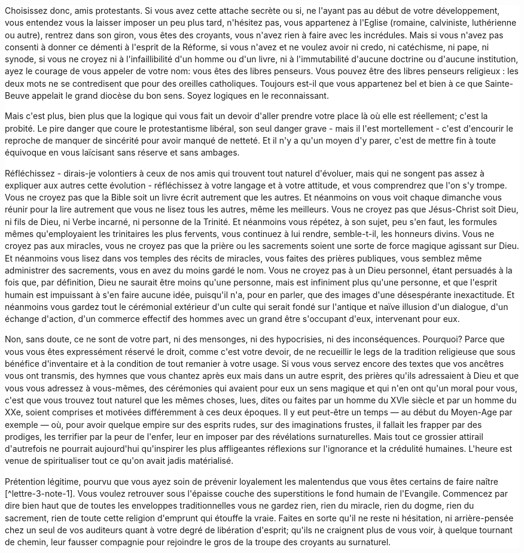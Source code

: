Choisissez donc, amis protestants. Si vous avez cette attache secrète ou si, ne l'ayant pas au début de votre développement, vous entendez vous la laisser imposer un peu plus tard, n'hésitez pas, vous appartenez à l'Eglise (romaine, calviniste, luthérienne ou autre), rentrez dans son giron, vous êtes des croyants, vous n'avez rien à faire avec les incrédules. Mais si vous n'avez pas consenti à donner ce démenti à l'esprit de la Réforme, si vous n'avez et ne voulez avoir ni credo, ni catéchisme, ni pape, ni synode, si vous ne croyez ni à l'infaillibilité d'un homme ou d'un livre, ni à l'immutabilité d'aucune doctrine ou d'aucune institution, ayez le courage de vous appeler de votre nom: vous êtes des libres penseurs. Vous pouvez être des libres penseurs religieux : les deux mots ne se contredisent que pour des oreilles catholiques. Toujours est-il que vous appartenez bel et bien à ce que Sainte-Beuve appelait le grand diocèse du bon sens. Soyez logiques en le reconnaissant.

Mais c'est plus, bien plus que la logique qui vous fait un devoir d'aller prendre votre place là où elle est réellement; c'est la probité. Le pire danger que coure le protestantisme libéral, son seul danger grave - mais il l'est mortellement - c'est d'encourir le reproche de manquer de sincérité pour avoir manqué de netteté. Et il n'y a qu'un moyen d'y parer, c'est de mettre fin à toute équivoque en vous laïcisant sans réserve et sans ambages.

Réfléchissez - dirais-je volontiers à ceux de nos amis qui trouvent tout naturel d'évoluer, mais qui ne songent pas assez à expliquer aux autres cette évolution - réfléchissez à votre langage et à votre attitude, et vous comprendrez que l'on s'y trompe. Vous ne croyez pas que la Bible soit un livre écrit autrement que les autres. Et néanmoins on vous voit chaque dimanche vous réunir pour la lire autrement que vous ne lisez tous les autres, même les meilleurs. Vous ne croyez pas que Jésus-Christ soit Dieu, ni fils de Dieu, ni Verbe incarné, ni personne de la Trinité. Et néanmoins vous répétez, à son sujet, peu s'en faut, les formules mêmes qu'employaient les trinitaires les plus fervents, vous continuez à lui rendre, semble-t-il, les honneurs divins. Vous ne croyez pas aux miracles, vous ne croyez pas que la prière ou les sacrements soient une sorte de force magique agissant sur Dieu. Et néanmoins vous lisez dans vos temples des récits de miracles, vous faites des prières publiques, vous semblez même administrer des sacrements, vous en avez du moins gardé le nom. Vous ne croyez pas à un Dieu personnel, étant persuadés à la fois que, par définition, Dieu ne saurait être moins qu'une personne, mais est infiniment plus qu'une personne, et que l'esprit humain est impuissant à s'en faire aucune idée, puisqu'il n'a, pour en parler, que des images d'une désespérante inexactitude. Et néanmoins vous gardez tout le cérémonial extérieur d'un culte qui serait fondé sur l'antique et naïve illusion d'un dialogue, d'un échange d'action, d'un commerce effectif des hommes avec un grand être s'occupant d'eux, intervenant pour eux.

Non, sans doute, ce ne sont de votre part, ni des mensonges, ni des hypocrisies, ni des inconséquences. Pourquoi? Parce que vous vous êtes expressément réservé le droit, comme c'est votre devoir, de ne recueillir le legs de la tradition religieuse que sous bénéfice d'inventaire et à la condition de tout remanier à votre usage. Si vous vous servez encore des textes que vos ancêtres vous ont transmis, des hymnes que vous chantez après eux mais dans un autre esprit, des prières qu'ils adressaient à Dieu et que vous vous adressez à vous-mêmes, des cérémonies qui avaient pour eux un sens magique et qui n'en ont qu'un moral pour vous, c'est que vous trouvez tout naturel que les mêmes choses, lues, dites ou faites par un homme du XVIe siècle et par un homme du XXe, soient comprises et motivées différemment à ces deux époques. Il y eut peut-être un temps — au début du Moyen-Age par exemple — où, pour avoir quelque empire sur des esprits rudes, sur des imaginations frustes, il fallait les frapper par des prodiges, les terrifier par la peur de l'enfer, leur en imposer par des révélations surnaturelles. Mais tout ce grossier attirail d'autrefois ne pourrait aujourd'hui qu'inspirer les plus affligeantes réflexions sur l'ignorance et la crédulité humaines. L'heure est venue de spiritualiser tout ce qu'on avait jadis matérialisé.

Prétention légitime, pourvu que vous ayez soin de prévenir loyalement les malentendus que vous êtes certains de faire naître [^lettre-3-note-1]. Vous voulez retrouver sous l'épaisse couche des superstitions le fond humain de l'Evangile. Commencez par dire bien haut que de toutes les enveloppes traditionnelles vous ne gardez rien, rien du miracle, rien du dogme, rien du sacrement, rien de toute cette religion d'emprunt qui étouffe la vraie. Faites en sorte qu'il ne reste ni hésitation, ni arrière-pensée chez un seul de vos auditeurs quant à votre degré de libération d'esprit; qu'ils ne craignent plus de vous voir, à quelque tournant de chemin, leur fausser compagnie pour rejoindre le gros de la troupe des croyants au surnaturel.
